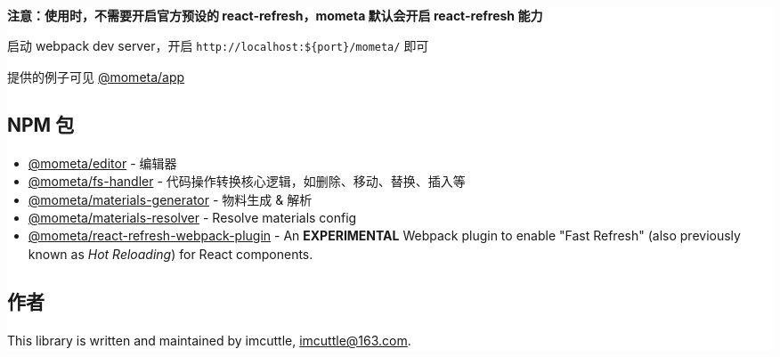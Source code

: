 **注意：使用时，不需要开启官方预设的 react-refresh，mometa 默认会开启 react-refresh 能力**

启动 webpack dev server，开启 `http://localhost:${port}/mometa/` 即可

提供的例子可见 [@mometa/app](./packages/app)

## NPM 包

- [@mometa/editor](packages/editor) - 编辑器
- [@mometa/fs-handler](packages/fs-handler) - 代码操作转换核心逻辑，如删除、移动、替换、插入等
- [@mometa/materials-generator](packages/materials-generator) - 物料生成 & 解析
- [@mometa/materials-resolver](packages/materials-resolver) - Resolve materials config
- [@mometa/react-refresh-webpack-plugin](packages/react-refresh-webpack-plugin) - An **EXPERIMENTAL** Webpack plugin to enable "Fast Refresh" (also previously known as _Hot Reloading_) for React components.

## 作者

This library is written and maintained by imcuttle, <a href="mailto:imcuttle@163.com">imcuttle@163.com</a>.
